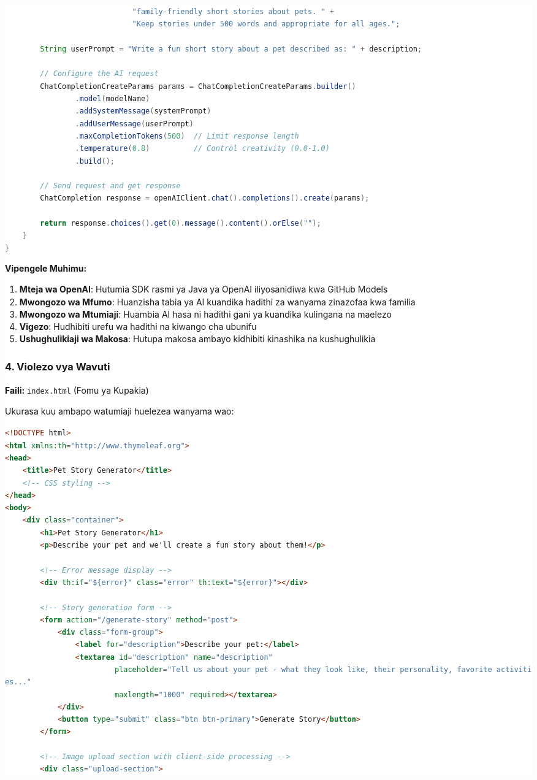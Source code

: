 ```java
                             "family-friendly short stories about pets. " +
                             "Keep stories under 500 words and appropriate for all ages.";
        
        String userPrompt = "Write a fun short story about a pet described as: " + description;
        
        // Configure the AI request
        ChatCompletionCreateParams params = ChatCompletionCreateParams.builder()
                .model(modelName)
                .addSystemMessage(systemPrompt)
                .addUserMessage(userPrompt)
                .maxCompletionTokens(500)  // Limit response length
                .temperature(0.8)          // Control creativity (0.0-1.0)
                .build();
        
        // Send request and get response
        ChatCompletion response = openAIClient.chat().completions().create(params);
        
        return response.choices().get(0).message().content().orElse("");
    }
}
```

**Vipengele Muhimu:**

1. **Mteja wa OpenAI**: Hutumia SDK rasmi ya Java ya OpenAI iliyosanidiwa kwa GitHub Models
2. **Mwongozo wa Mfumo**: Huanzisha tabia ya AI kuandika hadithi za wanyama zinazofaa kwa familia
3. **Mwongozo wa Mtumiaji**: Huambia AI hasa ni hadithi gani ya kuandika kulingana na maelezo
4. **Vigezo**: Hudhibiti urefu wa hadithi na kiwango cha ubunifu
5. **Ushughulikiaji wa Makosa**: Hutupa makosa ambayo kidhibiti kinashika na kushughulikia

### 4. Violezo vya Wavuti

**Faili:** `index.html` (Fomu ya Kupakia)

Ukurasa kuu ambapo watumiaji huelezea wanyama wao:

```html
<!DOCTYPE html>
<html xmlns:th="http://www.thymeleaf.org">
<head>
    <title>Pet Story Generator</title>
    <!-- CSS styling -->
</head>
<body>
    <div class="container">
        <h1>Pet Story Generator</h1>
        <p>Describe your pet and we'll create a fun story about them!</p>
        
        <!-- Error message display -->
        <div th:if="${error}" class="error" th:text="${error}"></div>
        
        <!-- Story generation form -->
        <form action="/generate-story" method="post">
            <div class="form-group">
                <label for="description">Describe your pet:</label>
                <textarea id="description" name="description" 
                         placeholder="Tell us about your pet - what they look like, their personality, favorite activities..."
                         maxlength="1000" required></textarea>
            </div>
            <button type="submit" class="btn btn-primary">Generate Story</button>
        </form>
        
        <!-- Image upload section with client-side processing -->
        <div class="upload-section">
```